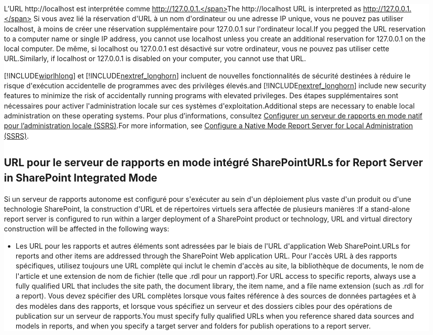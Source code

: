  <span data-ttu-id="a8376-207">L’URL http://localhost est interprétée comme http://127.0.0.1.</span><span class="sxs-lookup"><span data-stu-id="a8376-207">The http://localhost URL is interpreted as http://127.0.0.1.</span></span> <span data-ttu-id="a8376-208">Si vous avez lié la réservation d'URL à un nom d'ordinateur ou une adresse IP unique, vous ne pouvez pas utiliser localhost, à moins de créer une réservation supplémentaire pour 127.0.0.1 sur l'ordinateur local.</span><span class="sxs-lookup"><span data-stu-id="a8376-208">If you pegged the URL reservation to a computer name or single IP address, you cannot use localhost unless you create an additional reservation for 127.0.0.1 on the local computer.</span></span> <span data-ttu-id="a8376-209">De même, si localhost ou 127.0.0.1 est désactivé sur votre ordinateur, vous ne pouvez pas utiliser cette URL.</span><span class="sxs-lookup"><span data-stu-id="a8376-209">Similarly, if localhost or 127.0.0.1 is disabled on your computer, you cannot use that URL.</span></span>  
  
 [!INCLUDE[wiprlhlong](../../includes/wiprlhlong-md.md)] <span data-ttu-id="a8376-210">et [!INCLUDE[nextref_longhorn](../../includes/nextref-longhorn-md.md)] incluent de nouvelles fonctionnalités de sécurité destinées à réduire le risque d'exécution accidentelle de programmes avec des privilèges élevés.</span><span class="sxs-lookup"><span data-stu-id="a8376-210">and [!INCLUDE[nextref_longhorn](../../includes/nextref-longhorn-md.md)] include new security features to minimize the risk of accidentally running programs with elevated privileges.</span></span> <span data-ttu-id="a8376-211">Des étapes supplémentaires sont nécessaires pour activer l'administration locale sur ces systèmes d'exploitation.</span><span class="sxs-lookup"><span data-stu-id="a8376-211">Additional steps are necessary to enable local administration on these operating systems.</span></span> <span data-ttu-id="a8376-212">Pour plus d’informations, consultez [Configurer un serveur de rapports en mode natif pour l’administration locale &#40;SSRS&#41;](../report-server/configure-a-native-mode-report-server-for-local-administration-ssrs.md).</span><span class="sxs-lookup"><span data-stu-id="a8376-212">For more information, see [Configure a Native Mode Report Server for Local Administration &#40;SSRS&#41;](../report-server/configure-a-native-mode-report-server-for-local-administration-ssrs.md).</span></span>  
  
##  <a name="urls-for-report-server-in-sharepoint-integrated-mode"></a><a name="URLSharePoint"></a><span data-ttu-id="a8376-213">URL pour le serveur de rapports en mode intégré SharePoint</span><span class="sxs-lookup"><span data-stu-id="a8376-213">URLs for Report Server in SharePoint Integrated Mode</span></span>  
 <span data-ttu-id="a8376-214">Si un serveur de rapports autonome est configuré pour s'exécuter au sein d'un déploiement plus vaste d'un produit ou d'une technologie SharePoint, la construction d'URL et de répertoires virtuels sera affectée de plusieurs manières :</span><span class="sxs-lookup"><span data-stu-id="a8376-214">If a stand-alone report server is configured to run within a larger deployment of a SharePoint product or technology, URL and virtual directory construction will be affected in the following ways:</span></span>  
  
-   <span data-ttu-id="a8376-215">Les URL pour les rapports et autres éléments sont adressées par le biais de l'URL d'application Web SharePoint.</span><span class="sxs-lookup"><span data-stu-id="a8376-215">URLs for reports and other items are addressed through the SharePoint Web application URL.</span></span> <span data-ttu-id="a8376-216">Pour l'accès URL à des rapports spécifiques, utilisez toujours une URL complète qui inclut le chemin d'accès au site, la bibliothèque de documents, le nom de l'article et une extension de nom de fichier (telle que .rdl pour un rapport).</span><span class="sxs-lookup"><span data-stu-id="a8376-216">For URL access to specific reports, always use a fully qualified URL that includes the site path, the document library, the item name, and a file name extension (such as .rdl for a report).</span></span> <span data-ttu-id="a8376-217">Vous devez spécifier des URL complètes lorsque vous faites référence à des sources de données partagées et à des modèles dans des rapports, et lorsque vous spécifiez un serveur et des dossiers cibles pour des opérations de publication sur un serveur de rapports.</span><span class="sxs-lookup"><span data-stu-id="a8376-217">You must specify fully qualified URLs when you reference shared data sources and models in reports, and when you specify a target server and folders for publish operations to a report server.</span></span>  
  